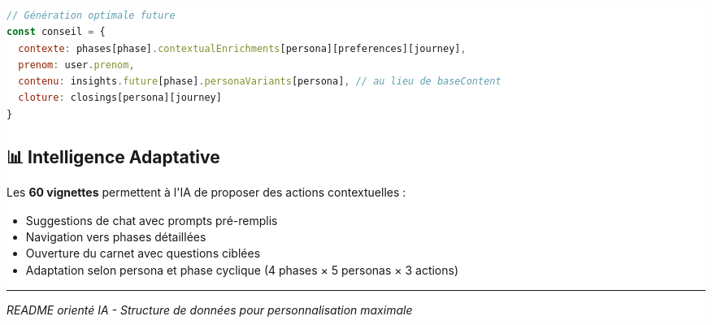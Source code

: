 ```javascript
// Génération optimale future
const conseil = {
  contexte: phases[phase].contextualEnrichments[persona][preferences][journey],
  prenom: user.prenom,
  contenu: insights.future[phase].personaVariants[persona], // au lieu de baseContent
  cloture: closings[persona][journey]
}
```

## 📊 Intelligence Adaptative

Les **60 vignettes** permettent à l'IA de proposer des actions contextuelles :
- Suggestions de chat avec prompts pré-remplis
- Navigation vers phases détaillées
- Ouverture du carnet avec questions ciblées
- Adaptation selon persona et phase cyclique (4 phases × 5 personas × 3 actions)

---
*README orienté IA - Structure de données pour personnalisation maximale* 